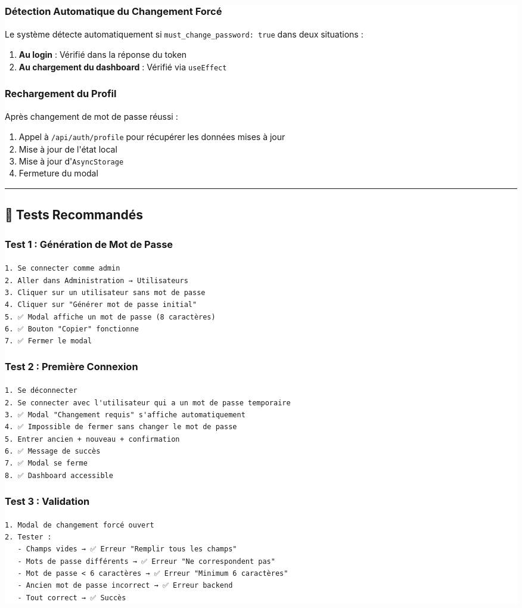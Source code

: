 ### **Détection Automatique du Changement Forcé**

Le système détecte automatiquement si `must_change_password: true` dans deux situations :
1. **Au login** : Vérifié dans la réponse du token
2. **Au chargement du dashboard** : Vérifié via `useEffect`

### **Rechargement du Profil**

Après changement de mot de passe réussi :
1. Appel à `/api/auth/profile` pour récupérer les données mises à jour
2. Mise à jour de l'état local
3. Mise à jour d'`AsyncStorage`
4. Fermeture du modal

---

## 🧪 Tests Recommandés

### **Test 1 : Génération de Mot de Passe**
```
1. Se connecter comme admin
2. Aller dans Administration → Utilisateurs
3. Cliquer sur un utilisateur sans mot de passe
4. Cliquer sur "Générer mot de passe initial"
5. ✅ Modal affiche un mot de passe (8 caractères)
6. ✅ Bouton "Copier" fonctionne
7. ✅ Fermer le modal
```

### **Test 2 : Première Connexion**
```
1. Se déconnecter
2. Se connecter avec l'utilisateur qui a un mot de passe temporaire
3. ✅ Modal "Changement requis" s'affiche automatiquement
4. ✅ Impossible de fermer sans changer le mot de passe
5. Entrer ancien + nouveau + confirmation
6. ✅ Message de succès
7. ✅ Modal se ferme
8. ✅ Dashboard accessible
```

### **Test 3 : Validation**
```
1. Modal de changement forcé ouvert
2. Tester :
   - Champs vides → ✅ Erreur "Remplir tous les champs"
   - Mots de passe différents → ✅ Erreur "Ne correspondent pas"
   - Mot de passe < 6 caractères → ✅ Erreur "Minimum 6 caractères"
   - Ancien mot de passe incorrect → ✅ Erreur backend
   - Tout correct → ✅ Succès
```
